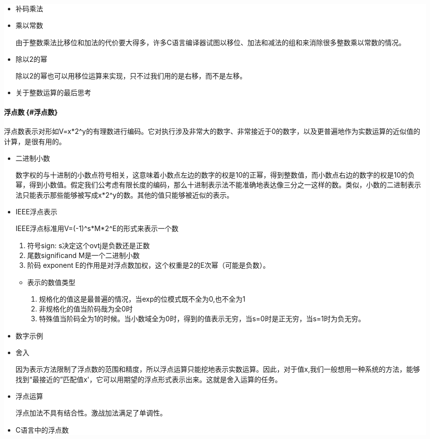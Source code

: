 
-  补码乘法



-  乘以常数

    由于整数乘法比移位和加法的代价要大得多，许多C语言编译器试图以移位、加法和减法的组和来消除很多整数乘以常数的情况。



-  除以2的幂

    除以2的幂也可以用移位运算来实现，只不过我们用的是右移，而不是左移。



-  关于整数运算的最后思考


#### 浮点数 {#浮点数}

浮点数表示对形如V=x\*2^y的有理数进行编码。它对执行涉及非常大的数字、非常接近于0的数字，以及更普遍地作为实数运算的近似值的计算，是很有用的。



-  二进制小数

    数字权的与十进制的小数点符号相关，这意味着小数点左边的数字的权是10的正幂，得到整数值，而小数点右边的数字的权是10的负幂，得到小数值。假定我们公考虑有限长度的编码，那么十进制表示法不能准确地表达像三分之一这样的数。类似，小数的二进制表示法只能表示那些能够被写成x\*2^y的数。其他的值只能够被近似的表示。



-  IEEE浮点表示

    IEEE浮点标准用V=(-1)^s\*M\*2^E的形式来表示一个数

    1.  符号sign: s决定这个ovtj是负数还是正数
    2.  尾数significand M是一个二进制小数
    3.  阶码 exponent E的作用是对浮点数加权，这个权重是2的E次幂（可能是负数）。

    <!--list-separator-->

    -  表示的数值类型

        1.  规格化的值这是最普遍的情况，当exp的位模式既不全为0,也不全为1
        2.  非规格化的值当阶码哉为全0时
        3.  特殊值当阶码全为1的时候。当小数域全为0时，得到的值表示无穷，当s=0时是正无穷，当s=1时为负无穷。



-  数字示例



-  舍入

    因为表示方法限制了浮点数的范围和精度，所以浮点运算只能挖地表示实数运算。因此，对于值x,我们一般想用一种系统的方法，能够找到“最接近的”匹配值x'，它可以用期望的浮点形式表示出来。这就是舍入运算的任务。



-  浮点运算

    浮点加法不具有结合性。激战加法满足了单调性。



-  C语言中的浮点数

